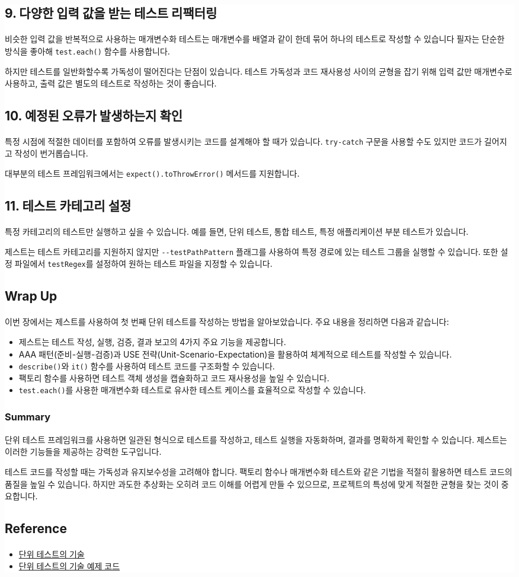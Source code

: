 ## 9. 다양한 입력 값을 받는 테스트 리팩터링

비슷한 입력 값을 반복적으로 사용하는 매개변수화 테스트는 매개변수를 배열과 같이 한데 묶어 하나의 테스트로 작성할 수 있습니다 필자는 단순한 방식을 좋아해 `test.each()` 함수를 사용합니다.

하지만 테스트를 일반화할수록 가독성이 떨어진다는 단점이 있습니다. 테스트 가독성과 코드 재사용성 사이의 균형을 잡기 위해 입력 값만 매개변수로 사용하고, 출력 값은 별도의 테스트로 작성하는 것이 좋습니다.


## 10. 예정된 오류가 발생하는지 확인

특정 시점에 적절한 데이터를 포함하여 오류를 발생시키는 코드를 설계해야 할 때가 있습니다. `try-catch` 구문을 사용할 수도 있지만 코드가 길어지고 작성이 번거롭습니다.

대부분의 테스트 프레임워크에서는 `expect().toThrowError()` 메서드를 지원합니다.

## 11. 테스트 카테고리 설정

특정 카테고리의 테스트만 실행하고 싶을 수 있습니다. 예를 들면, 단위 테스트, 통합 테스트, 특정 애플리케이션 부분 테스트가 있습니다.

제스트는 테스트 카테고리를 지원하지 않지만 `--testPathPattern` 플래그를 사용하여 특정 경로에 있는 테스트 그룹을 실행할 수 있습니다. 또한 설정 파일에서 `testRegex`를 설정하여 원하는 테스트 파일을 지정할 수 있습니다.

## Wrap Up

이번 장에서는 제스트를 사용하여 첫 번째 단위 테스트를 작성하는 방법을 알아보았습니다. 주요 내용을 정리하면 다음과 같습니다:

- 제스트는 테스트 작성, 실행, 검증, 결과 보고의 4가지 주요 기능을 제공합니다.
- AAA 패턴(준비-실행-검증)과 USE 전략(Unit-Scenario-Expectation)을 활용하여 체계적으로 테스트를 작성할 수 있습니다.
- `describe()`와 `it()` 함수를 사용하여 테스트 코드를 구조화할 수 있습니다.
- 팩토리 함수를 사용하면 테스트 객체 생성을 캡슐화하고 코드 재사용성을 높일 수 있습니다.
- `test.each()`를 사용한 매개변수화 테스트로 유사한 테스트 케이스를 효율적으로 작성할 수 있습니다.

### Summary

단위 테스트 프레임워크를 사용하면 일관된 형식으로 테스트를 작성하고, 테스트 실행을 자동화하며, 결과를 명확하게 확인할 수 있습니다. 제스트는 이러한 기능들을 제공하는 강력한 도구입니다.

테스트 코드를 작성할 때는 가독성과 유지보수성을 고려해야 합니다. 팩토리 함수나 매개변수화 테스트와 같은 기법을 적절히 활용하면 테스트 코드의 품질을 높일 수 있습니다. 하지만 과도한 추상화는 오히려 코드 이해를 어렵게 만들 수 있으므로, 프로젝트의 특성에 맞게 적절한 균형을 찾는 것이 중요합니다.

## Reference

- [단위 테스트의 기술](https://www.gilbut.co.kr/book/view?bookcode=BN004314)
- [단위 테스트의 기술 예제 코드](https://github.com/gilbutITbook/080410)

